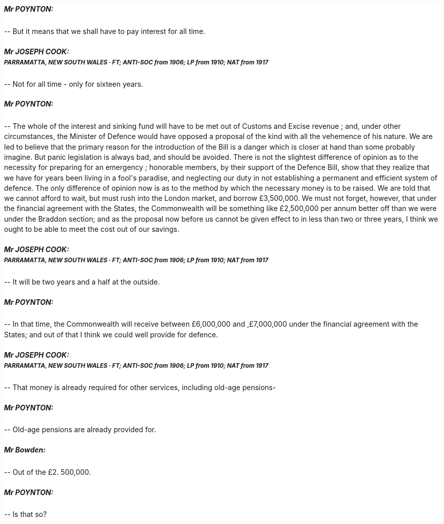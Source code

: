 ##### Mr POYNTON:

-- But it means that we shall have to pay interest for all time. 

##### Mr JOSEPH COOK:<br><small class="text-muted">PARRAMATTA, NEW SOUTH WALES &middot; FT; ANTI-SOC from 1906; LP from 1910; NAT from 1917</small>

--  Not for all time - only for sixteen years. 

##### Mr POYNTON:

-- The whole of the interest and sinking fund will have to be met out of Customs and Excise revenue ; and, under other circumstances, the Minister of Defence would have opposed a proposal of the kind with all the vehemence of his nature. We are led to believe that the primary reason for the introduction of the Bill is a danger which is closer at hand than some probably imagine. But panic legislation is always bad, and should be avoided. There is not the slightest difference of opinion as to the necessity for preparing for an emergency ; honorable members, by their support of the Defence Bill, show that they realize that we have for years been living in a fool's paradise, and neglecting our duty in not establishing a permanent and efficient system of defence. The only difference of opinion now is as to the method by which the necessary money is to be raised. We are told that we cannot afford to wait, but must rush into the London market, and borrow  £3,500,000.  We must not forget, however, that under the financial agreement with the States, the Commonwealth will be something like £2,500,000 per annum better off than we were under the Braddon section; and as the proposal now before us cannot be given effect to in less than two or three years, I think we ought to be able to meet the cost out of our savings. 

##### Mr JOSEPH COOK:<br><small class="text-muted">PARRAMATTA, NEW SOUTH WALES &middot; FT; ANTI-SOC from 1906; LP from 1910; NAT from 1917</small>

-- It will be two years and a half at the outside. 

##### Mr POYNTON:

-- In that time, the Commonwealth will receive between  £6,000,000  and ,£7,000,000 under the financial agreement with the States; and out of that I think we could well provide for defence. 

##### Mr JOSEPH COOK:<br><small class="text-muted">PARRAMATTA, NEW SOUTH WALES &middot; FT; ANTI-SOC from 1906; LP from 1910; NAT from 1917</small>

--  That money is already required for other services, including old-age pensions- 

##### Mr POYNTON:

-- Old-age pensions are already provided for. 

##### Mr Bowden:

--  Out of the £2. 500,000. 

##### Mr POYNTON:

-- Is that so? 
